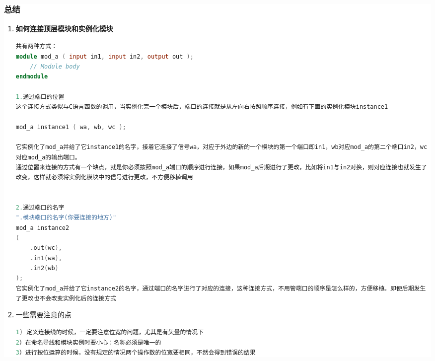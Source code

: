     

### 总结 

1. **如何连接顶层模块和实例化模块**

   ```verilog
   共有两种方式：
   module mod_a ( input in1, input in2, output out );
       // Module body
   endmodule
   
   1.通过端口的位置
   这个连接方式类似与C语言函数的调用，当实例化完一个模块后，端口的连接就是从左向右按照顺序连接，例如有下面的实例化模块instance1
   
   mod_a instance1 ( wa, wb, wc );
   
   它实例化了mod_a并给了它instance1的名字，接着它连接了信号wa，对应于外边的新的一个模块的第一个端口即in1，wb对应mod_a的第二个端口in2，wc对应mod_a的输出端口。
   通过位置来连接的方式有一个缺点，就是你必须按照mod_a端口的顺序进行连接，如果mod_a后期进行了更改，比如将in1与in2对换，则对应连接也就发生了改变，这样就必须将实例化模块中的信号进行更改，不方便移植调用
   
   
   2.通过端口的名字
   ".模块端口的名字(你要连接的地方)"
   mod_a instance2
   (
       .out(wc), 
       .in1(wa), 
       .in2(wb) 
   );
   它实例化了mod_a并给了它instance2的名字，通过端口的名字进行了对应的连接，这种连接方式，不用管端口的顺序是怎么样的，方便移植。即使后期发生了更改也不会改变实例化后的连接方式
   
   ```


2. 一些需要注意的点

   ```verilog
   1) 定义连接线的时候，一定要注意位宽的问题，尤其是有矢量的情况下
   2）在命名导线和模块实例时要小心：名称必须是唯一的
   3）进行按位运算的时候，没有规定的情况两个操作数的位宽要相同，不然会得到错误的结果
   ```

   

